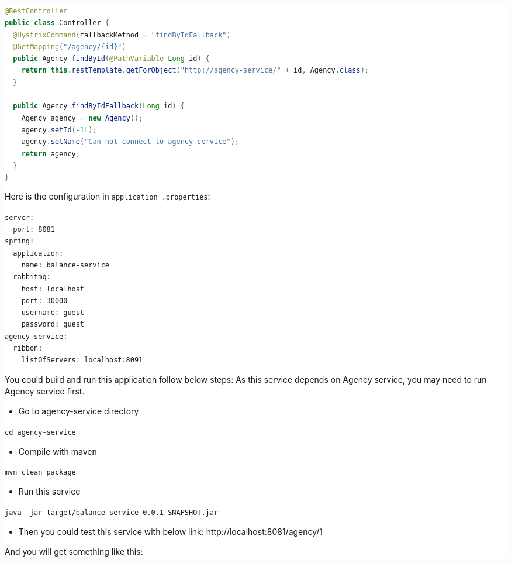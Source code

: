```java
@RestController
public class Controller {
  @HystrixCommand(fallbackMethod = "findByIdFallback")
  @GetMapping("/agency/{id}")
  public Agency findById(@PathVariable Long id) {
    return this.restTemplate.getForObject("http://agency-service/" + id, Agency.class);
  }
  
  public Agency findByIdFallback(Long id) {
    Agency agency = new Agency();
    agency.setId(-1L);
    agency.setName("Can not connect to agency-service");
    return agency;
  }
}
```
Here is the configuration in `application
.properties`:

```
server:
  port: 8081
spring:
  application:
    name: balance-service
  rabbitmq:
    host: localhost
    port: 30000
    username: guest
    password: guest
agency-service:
  ribbon:
    listOfServers: localhost:8091
```
You could build and run this application follow below steps:
As this service depends on Agency service, you may need to run Agency service first.
- Go to agency-service directory
```
cd agency-service
```
- Compile with maven
```
mvn clean package
```
- Run this service
```
java -jar target/balance-service-0.0.1-SNAPSHOT.jar
```

- Then you could test this service with below link:
http://localhost:8081/agency/1

And you will get something like this:
